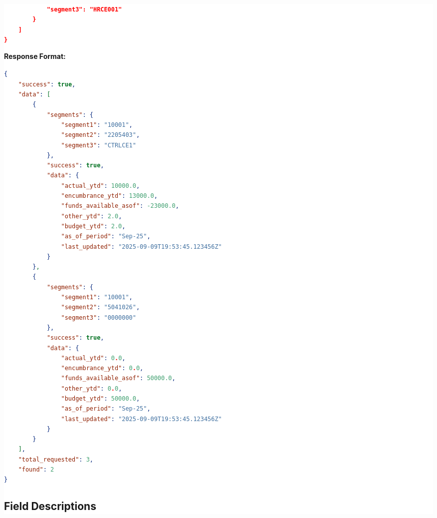 ```json
            "segment3": "HRCE001"
        }
    ]
}
```

**Response Format:**
```json
{
    "success": true,
    "data": [
        {
            "segments": {
                "segment1": "10001",
                "segment2": "2205403",
                "segment3": "CTRLCE1"
            },
            "success": true,
            "data": {
                "actual_ytd": 10000.0,
                "encumbrance_ytd": 13000.0,
                "funds_available_asof": -23000.0,
                "other_ytd": 2.0,
                "budget_ytd": 2.0,
                "as_of_period": "Sep-25",
                "last_updated": "2025-09-09T19:53:45.123456Z"
            }
        },
        {
            "segments": {
                "segment1": "10001",
                "segment2": "5041026",
                "segment3": "0000000"
            },
            "success": true,
            "data": {
                "actual_ytd": 0.0,
                "encumbrance_ytd": 0.0,
                "funds_available_asof": 50000.0,
                "other_ytd": 0.0,
                "budget_ytd": 50000.0,
                "as_of_period": "Sep-25",
                "last_updated": "2025-09-09T19:53:45.123456Z"
            }
        }
    ],
    "total_requested": 3,
    "found": 2
}
```

## Field Descriptions
